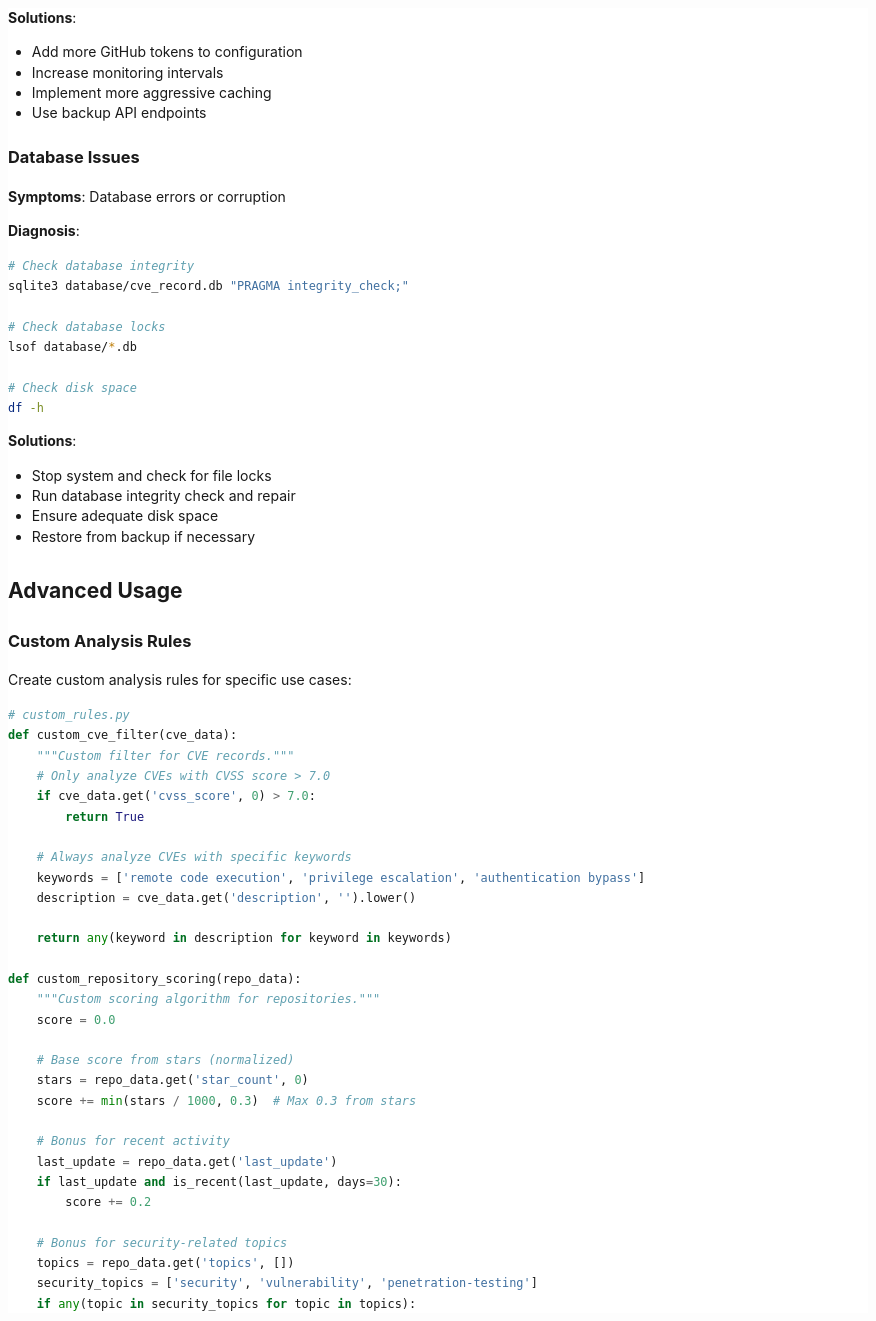 **Solutions**:
- Add more GitHub tokens to configuration
- Increase monitoring intervals
- Implement more aggressive caching
- Use backup API endpoints

### Database Issues

**Symptoms**: Database errors or corruption

**Diagnosis**:
```bash
# Check database integrity
sqlite3 database/cve_record.db "PRAGMA integrity_check;"

# Check database locks
lsof database/*.db

# Check disk space
df -h
```

**Solutions**:
- Stop system and check for file locks
- Run database integrity check and repair
- Ensure adequate disk space
- Restore from backup if necessary

## Advanced Usage

### Custom Analysis Rules

Create custom analysis rules for specific use cases:

```python
# custom_rules.py
def custom_cve_filter(cve_data):
    """Custom filter for CVE records."""
    # Only analyze CVEs with CVSS score > 7.0
    if cve_data.get('cvss_score', 0) > 7.0:
        return True
    
    # Always analyze CVEs with specific keywords
    keywords = ['remote code execution', 'privilege escalation', 'authentication bypass']
    description = cve_data.get('description', '').lower()
    
    return any(keyword in description for keyword in keywords)

def custom_repository_scoring(repo_data):
    """Custom scoring algorithm for repositories."""
    score = 0.0
    
    # Base score from stars (normalized)
    stars = repo_data.get('star_count', 0)
    score += min(stars / 1000, 0.3)  # Max 0.3 from stars
    
    # Bonus for recent activity
    last_update = repo_data.get('last_update')
    if last_update and is_recent(last_update, days=30):
        score += 0.2
    
    # Bonus for security-related topics
    topics = repo_data.get('topics', [])
    security_topics = ['security', 'vulnerability', 'penetration-testing']
    if any(topic in security_topics for topic in topics):
```